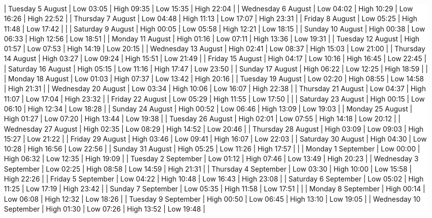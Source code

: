 | Tuesday 5 August | Low 03:05 | High 09:35 | Low 15:35 | High 22:04 | 
| Wednesday 6 August | Low 04:02 | High 10:29 | Low 16:26 | High 22:52 | 
| Thursday 7 August | Low 04:48 | High 11:13 | Low 17:07 | High 23:31 | 
| Friday 8 August | Low 05:25 | High 11:48 | Low 17:42 |  | 
| Saturday 9 August | High 00:05 | Low 05:58 | High 12:21 | Low 18:15 | 
| Sunday 10 August | High 00:38 | Low 06:33 | High 12:56 | Low 18:51 | 
| Monday 11 August | High 01:16 | Low 07:11 | High 13:36 | Low 19:31 | 
| Tuesday 12 August | High 01:57 | Low 07:53 | High 14:19 | Low 20:15 | 
| Wednesday 13 August | High 02:41 | Low 08:37 | High 15:03 | Low 21:00 | 
| Thursday 14 August | High 03:27 | Low 09:24 | High 15:51 | Low 21:49 | 
| Friday 15 August | High 04:17 | Low 10:16 | High 16:45 | Low 22:45 | 
| Saturday 16 August | High 05:15 | Low 11:16 | High 17:47 | Low 23:50 | 
| Sunday 17 August | High 06:22 | Low 12:25 | High 18:59 |  | 
| Monday 18 August | Low 01:03 | High 07:37 | Low 13:42 | High 20:16 | 
| Tuesday 19 August | Low 02:20 | High 08:55 | Low 14:58 | High 21:31 | 
| Wednesday 20 August | Low 03:34 | High 10:06 | Low 16:07 | High 22:38 | 
| Thursday 21 August | Low 04:37 | High 11:07 | Low 17:04 | High 23:32 | 
| Friday 22 August | Low 05:29 | High 11:55 | Low 17:50 |  | 
| Saturday 23 August | High 00:15 | Low 06:10 | High 12:34 | Low 18:28 | 
| Sunday 24 August | High 00:52 | Low 06:46 | High 13:09 | Low 19:03 | 
| Monday 25 August | High 01:27 | Low 07:20 | High 13:44 | Low 19:38 | 
| Tuesday 26 August | High 02:01 | Low 07:55 | High 14:18 | Low 20:12 | 
| Wednesday 27 August | High 02:35 | Low 08:29 | High 14:52 | Low 20:46 | 
| Thursday 28 August | High 03:09 | Low 09:03 | High 15:27 | Low 21:22 | 
| Friday 29 August | High 03:46 | Low 09:41 | High 16:07 | Low 22:03 | 
| Saturday 30 August | High 04:30 | Low 10:28 | High 16:56 | Low 22:56 | 
| Sunday 31 August | High 05:25 | Low 11:26 | High 17:57 |  | 
| Monday 1 September | Low 00:00 | High 06:32 | Low 12:35 | High 19:09 | 
| Tuesday 2 September | Low 01:12 | High 07:46 | Low 13:49 | High 20:23 | 
| Wednesday 3 September | Low 02:25 | High 08:58 | Low 14:59 | High 21:31 | 
| Thursday 4 September | Low 03:30 | High 10:00 | Low 15:58 | High 22:26 | 
| Friday 5 September | Low 04:22 | High 10:48 | Low 16:43 | High 23:08 | 
| Saturday 6 September | Low 05:02 | High 11:25 | Low 17:19 | High 23:42 | 
| Sunday 7 September | Low 05:35 | High 11:58 | Low 17:51 |  | 
| Monday 8 September | High 00:14 | Low 06:08 | High 12:32 | Low 18:26 | 
| Tuesday 9 September | High 00:50 | Low 06:45 | High 13:10 | Low 19:05 | 
| Wednesday 10 September | High 01:30 | Low 07:26 | High 13:52 | Low 19:48 | 